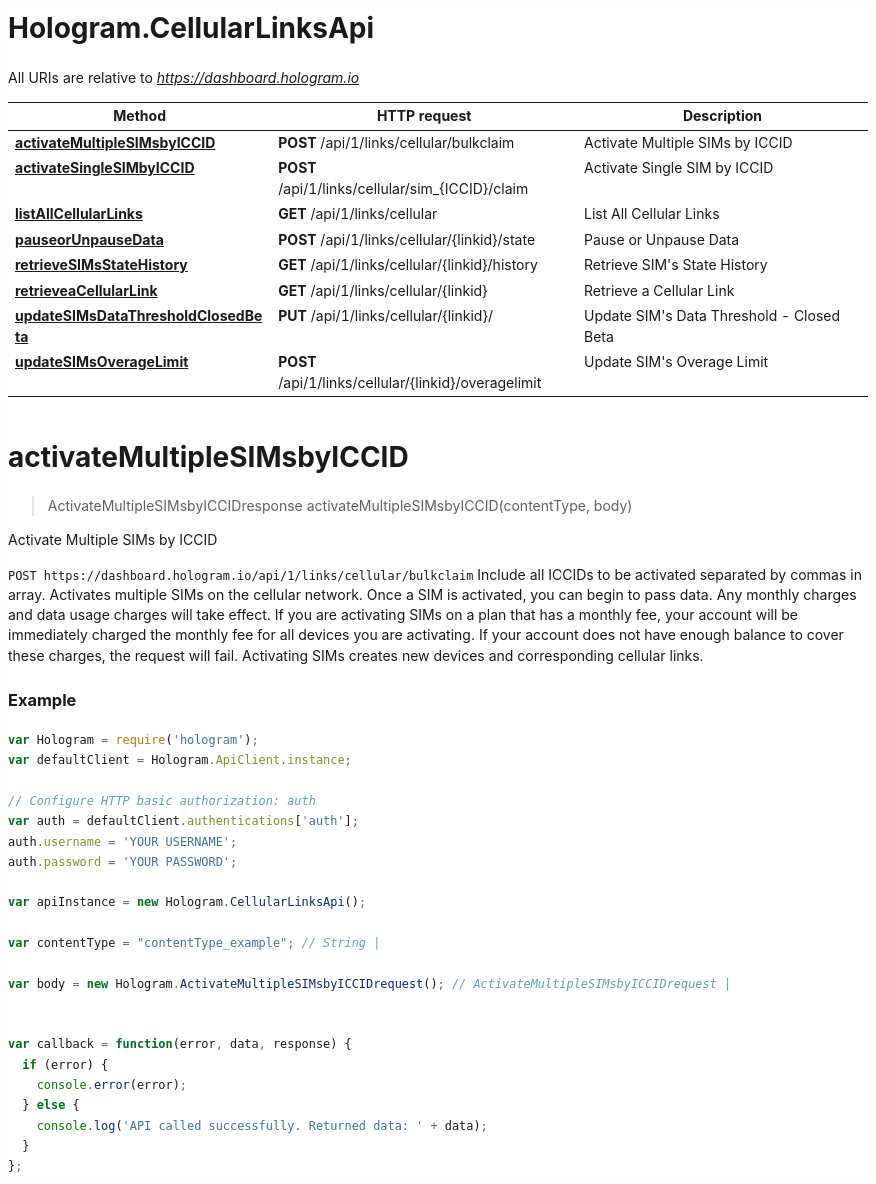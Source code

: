 # Hologram.CellularLinksApi

All URIs are relative to *https://dashboard.hologram.io*

Method | HTTP request | Description
------------- | ------------- | -------------
[**activateMultipleSIMsbyICCID**](CellularLinksApi.md#activateMultipleSIMsbyICCID) | **POST** /api/1/links/cellular/bulkclaim | Activate Multiple SIMs by ICCID
[**activateSingleSIMbyICCID**](CellularLinksApi.md#activateSingleSIMbyICCID) | **POST** /api/1/links/cellular/sim_{ICCID}/claim | Activate Single SIM by ICCID
[**listAllCellularLinks**](CellularLinksApi.md#listAllCellularLinks) | **GET** /api/1/links/cellular | List All Cellular Links
[**pauseorUnpauseData**](CellularLinksApi.md#pauseorUnpauseData) | **POST** /api/1/links/cellular/{linkid}/state | Pause or Unpause Data
[**retrieveSIMsStateHistory**](CellularLinksApi.md#retrieveSIMsStateHistory) | **GET** /api/1/links/cellular/{linkid}/history | Retrieve SIM's State History
[**retrieveaCellularLink**](CellularLinksApi.md#retrieveaCellularLink) | **GET** /api/1/links/cellular/{linkid} | Retrieve a Cellular Link
[**updateSIMsDataThresholdClosedBeta**](CellularLinksApi.md#updateSIMsDataThresholdClosedBeta) | **PUT** /api/1/links/cellular/{linkid}/ | Update SIM's Data Threshold - Closed Beta
[**updateSIMsOverageLimit**](CellularLinksApi.md#updateSIMsOverageLimit) | **POST** /api/1/links/cellular/{linkid}/overagelimit | Update SIM's Overage Limit


<a name="activateMultipleSIMsbyICCID"></a>
# **activateMultipleSIMsbyICCID**
> ActivateMultipleSIMsbyICCIDresponse activateMultipleSIMsbyICCID(contentType, body)

Activate Multiple SIMs by ICCID

`POST https://dashboard.hologram.io/api/1/links/cellular/bulkclaim`  Include all ICCIDs to be activated separated by commas in array.  Activates multiple SIMs on the cellular network. Once a SIM is activated, you can begin to pass data. Any monthly charges and data usage charges will take effect.  If you are activating SIMs on a plan that has a monthly fee, your account will be immediately charged the monthly fee for all devices you are activating. If your account does not have enough balance to cover these charges, the request will fail.  Activating SIMs creates new devices and corresponding cellular links.

### Example
```javascript
var Hologram = require('hologram');
var defaultClient = Hologram.ApiClient.instance;

// Configure HTTP basic authorization: auth
var auth = defaultClient.authentications['auth'];
auth.username = 'YOUR USERNAME';
auth.password = 'YOUR PASSWORD';

var apiInstance = new Hologram.CellularLinksApi();

var contentType = "contentType_example"; // String | 

var body = new Hologram.ActivateMultipleSIMsbyICCIDrequest(); // ActivateMultipleSIMsbyICCIDrequest | 


var callback = function(error, data, response) {
  if (error) {
    console.error(error);
  } else {
    console.log('API called successfully. Returned data: ' + data);
  }
};
```